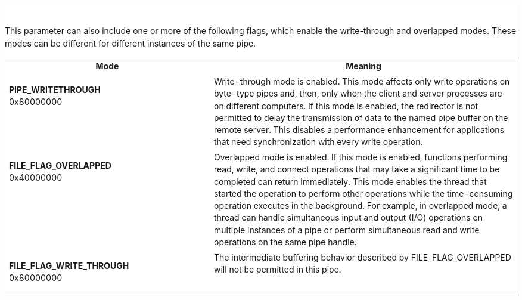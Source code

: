 </td>
</tr>
</table>
 

This parameter can also include one or more of the following flags, which enable the write-through and overlapped modes. These modes can be different for different instances of the same pipe.

<table>
<tr>
<th>Mode</th>
<th>Meaning</th>
</tr>
<tr>
<td width="40%"><a id="PIPE_WRITETHROUGH"></a><a id="pipe_writethrough"></a><dl>
<dt><b>PIPE_WRITETHROUGH</b></dt>
<dt>0x80000000</dt>
</dl>
</td>
<td width="60%">
Write-through mode is enabled. This mode affects only write operations on byte-type pipes and, then, only when the client and server processes are on different computers. If this mode is enabled, the redirector is not permitted to delay the transmission of data to the named pipe buffer on the remote server. This disables a performance enhancement for applications that need synchronization with every write operation.
</td>
</tr>
<tr>
<td width="40%"><a id="FILE_FLAG_OVERLAPPED"></a><a id="file_flag_overlapped"></a><dl>
<dt><b>FILE_FLAG_OVERLAPPED</b></dt>
<dt>0x40000000</dt>
</dl>
</td>
<td width="60%">
Overlapped mode is enabled. If this mode is enabled, functions performing read, write, and connect operations that may take a significant time to be completed can return immediately. This mode enables the thread that started the operation to perform other operations while the time-consuming operation executes in the background. For example, in overlapped mode, a thread can handle simultaneous input and output (I/O) operations on multiple instances of a pipe or perform simultaneous read and write operations on the same pipe handle.
</td>
</tr>
<tr>
<td width="40%"><a id="FILE_FLAG_WRITETHROUGH"></a><a id="file_flag_writethrough"></a><dl>
<dt><b>FILE_FLAG_WRITE_THROUGH</b></dt>
<dt>0x80000000</dt>
</dl>
</td>
<td width="60%">
The intermediate buffering behavior described by FILE_FLAG_OVERLAPPED will not be permitted in this pipe.
</td>
</tr>
</table>
